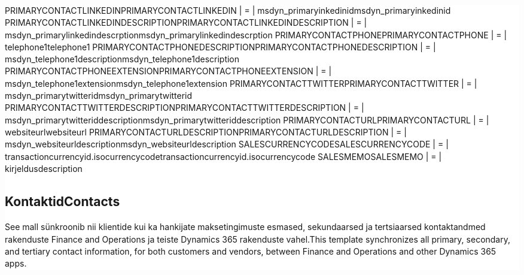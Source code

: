 <span data-ttu-id="1e654-385">PRIMARYCONTACTLINKEDIN</span><span class="sxs-lookup"><span data-stu-id="1e654-385">PRIMARYCONTACTLINKEDIN</span></span> | = | <span data-ttu-id="1e654-386">msdyn\_primaryinkedinid</span><span class="sxs-lookup"><span data-stu-id="1e654-386">msdyn\_primaryinkedinid</span></span>
<span data-ttu-id="1e654-387">PRIMARYCONTACTLINKEDINDESCRIPTION</span><span class="sxs-lookup"><span data-stu-id="1e654-387">PRIMARYCONTACTLINKEDINDESCRIPTION</span></span> | = | <span data-ttu-id="1e654-388">msdyn\_primarylinkedindescrption</span><span class="sxs-lookup"><span data-stu-id="1e654-388">msdyn\_primarylinkedindescrption</span></span>
<span data-ttu-id="1e654-389">PRIMARYCONTACTPHONE</span><span class="sxs-lookup"><span data-stu-id="1e654-389">PRIMARYCONTACTPHONE</span></span> | = | <span data-ttu-id="1e654-390">telephone1</span><span class="sxs-lookup"><span data-stu-id="1e654-390">telephone1</span></span>
<span data-ttu-id="1e654-391">PRIMARYCONTACTPHONEDESCRIPTION</span><span class="sxs-lookup"><span data-stu-id="1e654-391">PRIMARYCONTACTPHONEDESCRIPTION</span></span> | = | <span data-ttu-id="1e654-392">msdyn\_telephone1description</span><span class="sxs-lookup"><span data-stu-id="1e654-392">msdyn\_telephone1description</span></span>
<span data-ttu-id="1e654-393">PRIMARYCONTACTPHONEEXTENSION</span><span class="sxs-lookup"><span data-stu-id="1e654-393">PRIMARYCONTACTPHONEEXTENSION</span></span> | = | <span data-ttu-id="1e654-394">msdyn\_telephone1extension</span><span class="sxs-lookup"><span data-stu-id="1e654-394">msdyn\_telephone1extension</span></span>
<span data-ttu-id="1e654-395">PRIMARYCONTACTTWITTER</span><span class="sxs-lookup"><span data-stu-id="1e654-395">PRIMARYCONTACTTWITTER</span></span> | = | <span data-ttu-id="1e654-396">msdyn\_primarytwitterid</span><span class="sxs-lookup"><span data-stu-id="1e654-396">msdyn\_primarytwitterid</span></span>
<span data-ttu-id="1e654-397">PRIMARYCONTACTTWITTERDESCRIPTION</span><span class="sxs-lookup"><span data-stu-id="1e654-397">PRIMARYCONTACTTWITTERDESCRIPTION</span></span> | = | <span data-ttu-id="1e654-398">msdyn\_primarytwitteriddescription</span><span class="sxs-lookup"><span data-stu-id="1e654-398">msdyn\_primarytwitteriddescription</span></span>
<span data-ttu-id="1e654-399">PRIMARYCONTACTURL</span><span class="sxs-lookup"><span data-stu-id="1e654-399">PRIMARYCONTACTURL</span></span> | = | <span data-ttu-id="1e654-400">websiteurl</span><span class="sxs-lookup"><span data-stu-id="1e654-400">websiteurl</span></span>
<span data-ttu-id="1e654-401">PRIMARYCONTACTURLDESCRIPTION</span><span class="sxs-lookup"><span data-stu-id="1e654-401">PRIMARYCONTACTURLDESCRIPTION</span></span> | = | <span data-ttu-id="1e654-402">msdyn\_websiteurldescription</span><span class="sxs-lookup"><span data-stu-id="1e654-402">msdyn\_websiteurldescription</span></span>
<span data-ttu-id="1e654-403">SALESCURRENCYCODE</span><span class="sxs-lookup"><span data-stu-id="1e654-403">SALESCURRENCYCODE</span></span> | = | <span data-ttu-id="1e654-404">transactioncurrencyid.isocurrencycode</span><span class="sxs-lookup"><span data-stu-id="1e654-404">transactioncurrencyid.isocurrencycode</span></span>
<span data-ttu-id="1e654-405">SALESMEMO</span><span class="sxs-lookup"><span data-stu-id="1e654-405">SALESMEMO</span></span> | = | <span data-ttu-id="1e654-406">kirjeldus</span><span class="sxs-lookup"><span data-stu-id="1e654-406">description</span></span>

## <a name="contacts"></a><span data-ttu-id="1e654-407">Kontaktid</span><span class="sxs-lookup"><span data-stu-id="1e654-407">Contacts</span></span>

<span data-ttu-id="1e654-408">See mall sünkroonib nii klientide kui ka hankijate maksetingimuste esmased, sekundaarsed ja tertsiaarsed kontaktandmed rakenduste Finance and Operations ja teiste Dynamics 365 rakenduste vahel.</span><span class="sxs-lookup"><span data-stu-id="1e654-408">This template synchronizes all primary, secondary, and tertiary contact information, for both customers and vendors, between Finance and Operations and other Dynamics 365 apps.</span></span>
